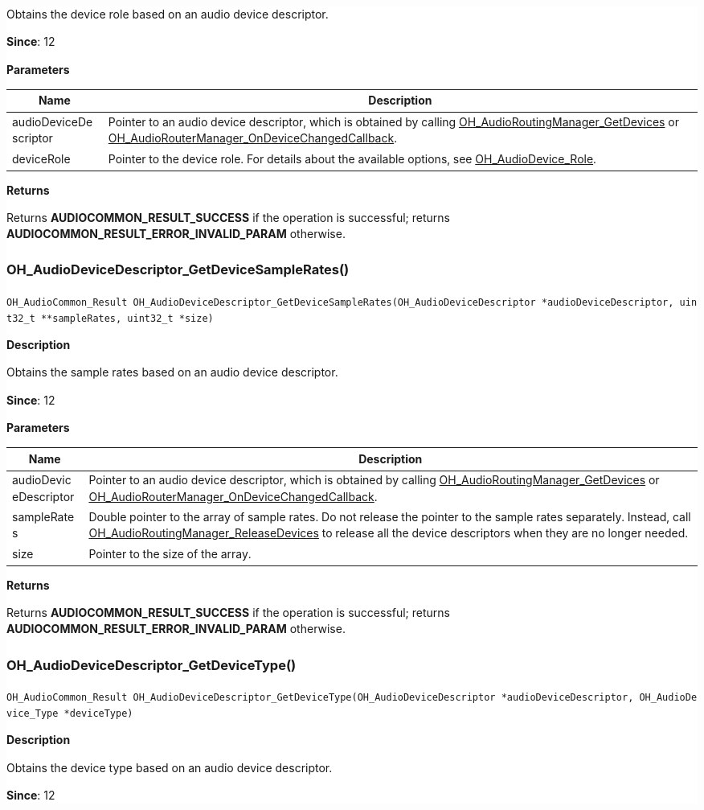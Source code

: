 Obtains the device role based on an audio device descriptor.

**Since**: 12

**Parameters**

| Name| Description| 
| -------- | -------- |
| audioDeviceDescriptor | Pointer to an audio device descriptor, which is obtained by calling [OH_AudioRoutingManager_GetDevices](#oh_audioroutingmanager_getdevices) or [OH_AudioRouterManager_OnDeviceChangedCallback](#oh_audioroutingmanager_ondevicechangedcallback).| 
| deviceRole | Pointer to the device role. For details about the available options, see [OH_AudioDevice_Role](#oh_audiodevice_role).| 

**Returns**

Returns **AUDIOCOMMON_RESULT_SUCCESS** if the operation is successful; returns **AUDIOCOMMON_RESULT_ERROR_INVALID_PARAM** otherwise.


### OH_AudioDeviceDescriptor_GetDeviceSampleRates()

```
OH_AudioCommon_Result OH_AudioDeviceDescriptor_GetDeviceSampleRates(OH_AudioDeviceDescriptor *audioDeviceDescriptor, uint32_t **sampleRates, uint32_t *size)
```

**Description**

Obtains the sample rates based on an audio device descriptor.

**Since**: 12

**Parameters**

| Name| Description| 
| -------- | -------- |
| audioDeviceDescriptor | Pointer to an audio device descriptor, which is obtained by calling [OH_AudioRoutingManager_GetDevices](#oh_audioroutingmanager_getdevices) or [OH_AudioRouterManager_OnDeviceChangedCallback](#oh_audioroutingmanager_ondevicechangedcallback).| 
| sampleRates | Double pointer to the array of sample rates. Do not release the pointer to the sample rates separately. Instead, call [OH_AudioRoutingManager_ReleaseDevices](#oh_audioroutingmanager_releasedevices) to release all the device descriptors when they are no longer needed.| 
| size | Pointer to the size of the array.| 

**Returns**

Returns **AUDIOCOMMON_RESULT_SUCCESS** if the operation is successful; returns **AUDIOCOMMON_RESULT_ERROR_INVALID_PARAM** otherwise.


### OH_AudioDeviceDescriptor_GetDeviceType()

```
OH_AudioCommon_Result OH_AudioDeviceDescriptor_GetDeviceType(OH_AudioDeviceDescriptor *audioDeviceDescriptor, OH_AudioDevice_Type *deviceType)
```

**Description**

Obtains the device type based on an audio device descriptor.

**Since**: 12
